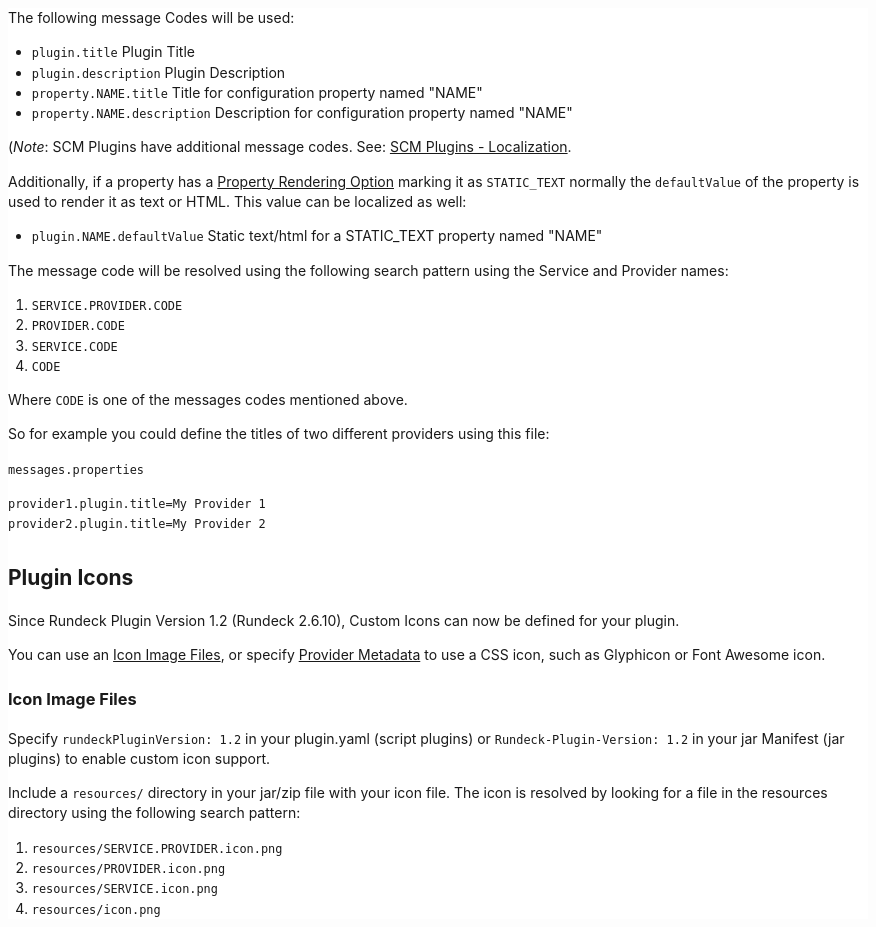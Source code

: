 The following message Codes will be used:

- `plugin.title` Plugin Title
- `plugin.description` Plugin Description
- `property.NAME.title` Title for configuration property named "NAME"
- `property.NAME.description` Description for configuration property named "NAME"

(_Note_: SCM Plugins have additional message codes. See: [SCM Plugins - Localization](/developer/10-scm-plugins.md#localization]).

Additionally, if a property has a [Property Rendering Option](#property-rendering-options) marking it as `STATIC_TEXT`
normally the `defaultValue` of the property is used to render it as text or HTML. This value can be localized as well:

- `plugin.NAME.defaultValue` Static text/html for a STATIC_TEXT property named "NAME"

The message code will be resolved using the following search pattern using the Service and Provider names:

1. `SERVICE.PROVIDER.CODE`
2. `PROVIDER.CODE`
3. `SERVICE.CODE`
4. `CODE`

Where `CODE` is one of the messages codes mentioned above.

So for example you could define the titles of two different providers using this file:

`messages.properties`

```properties
provider1.plugin.title=My Provider 1
provider2.plugin.title=My Provider 2
```

## Plugin Icons

Since Rundeck Plugin Version 1.2 (Rundeck 2.6.10), Custom Icons can now be defined for your plugin.

You can use an [Icon Image Files](#icon-image-files), or specify [Provider Metadata](#provider-metadata) to use a CSS icon, such as Glyphicon or Font Awesome icon.

### Icon Image Files

Specify `rundeckPluginVersion: 1.2` in your plugin.yaml (script plugins) or `Rundeck-Plugin-Version: 1.2` in your
jar Manifest (jar plugins) to enable custom icon support.

Include a `resources/` directory in your jar/zip file with your icon file. The icon is resolved by looking for
a file in the resources directory using the following search pattern:

1. `resources/SERVICE.PROVIDER.icon.png`
1. `resources/PROVIDER.icon.png`
1. `resources/SERVICE.icon.png`
1. `resources/icon.png`
